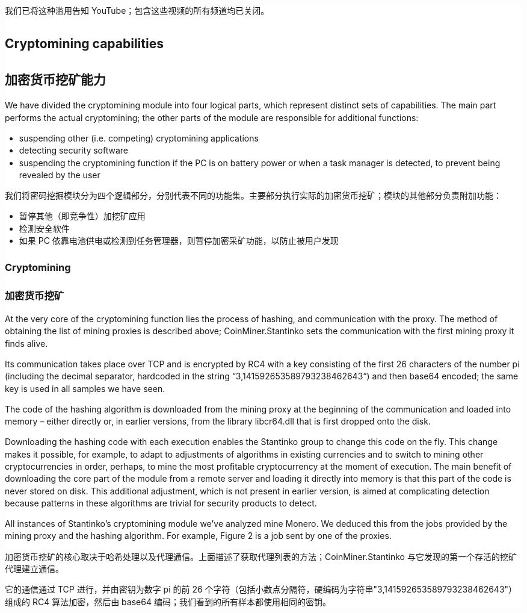 我们已将这种滥用告知 YouTube；包含这些视频的所有频道均已关闭。

## Cryptomining capabilities
## 加密货币挖矿能力

We have divided the cryptomining module into four logical parts, which represent distinct sets of capabilities. The main part performs the actual cryptomining; the other parts of the module are responsible for additional functions:

* suspending other (i.e. competing) cryptomining applications
* detecting security software
* suspending the cryptomining function if the PC is on battery power or when a task manager is detected, to prevent being revealed by the user

我们将密码挖掘模块分为四个逻辑部分，分别代表不同的功能集。主要部分执行实际的加密货币挖矿；模块的其他部分负责附加功能：

* 暂停其他（即竞争性）加挖矿应用
* 检测安全软件
* 如果 PC 依靠电池供电或检测到任务管理器，则暂停加密采矿功能，以防止被用户发现

### Cryptomining

### 加密货币挖矿

At the very core of the cryptomining function lies the process of hashing, and communication with the proxy. The method of obtaining the list of mining proxies is described above; CoinMiner.Stantinko sets the communication with the first mining proxy it finds alive.

Its communication takes place over TCP and is encrypted by RC4 with a key consisting of the first 26 characters of the number pi (including the decimal separator, hardcoded in the string “3,141592653589793238462643“) and then base64 encoded; the same key is used in all samples we have seen.

The code of the hashing algorithm is downloaded from the mining proxy at the beginning of the communication and loaded into memory – either directly or, in earlier versions, from the library libcr64.dll that is first dropped onto the disk.

Downloading the hashing code with each execution enables the Stantinko group to change this code on the fly. This change makes it possible, for example, to adapt to adjustments of algorithms in existing currencies and to switch to mining other cryptocurrencies in order, perhaps, to mine the most profitable cryptocurrency at the moment of execution. The main benefit of downloading the core part of the module from a remote server and loading it directly into memory is that this part of the code is never stored on disk. This additional adjustment, which is not present in earlier version, is aimed at complicating detection because patterns in these algorithms are trivial for security products to detect.

All instances of Stantinko’s cryptomining module we’ve analyzed mine Monero. We deduced this from the jobs provided by the mining proxy and the hashing algorithm. For example, Figure 2 is a job sent by one of the proxies.

加密货币挖矿的核心取决于哈希处理以及代理通信。上面描述了获取代理列表的方法；CoinMiner.Stantinko 与它发现的第一个存活的挖矿代理建立通信。

它的通信通过 TCP 进行，并由密钥为数字 pi 的前 26 个字符（包括小数点分隔符，硬编码为字符串"3,141592653589793238462643"）组成的 RC4 算法加密，然后由 base64 编码；我们看到的所有样本都使用相同的密钥。
